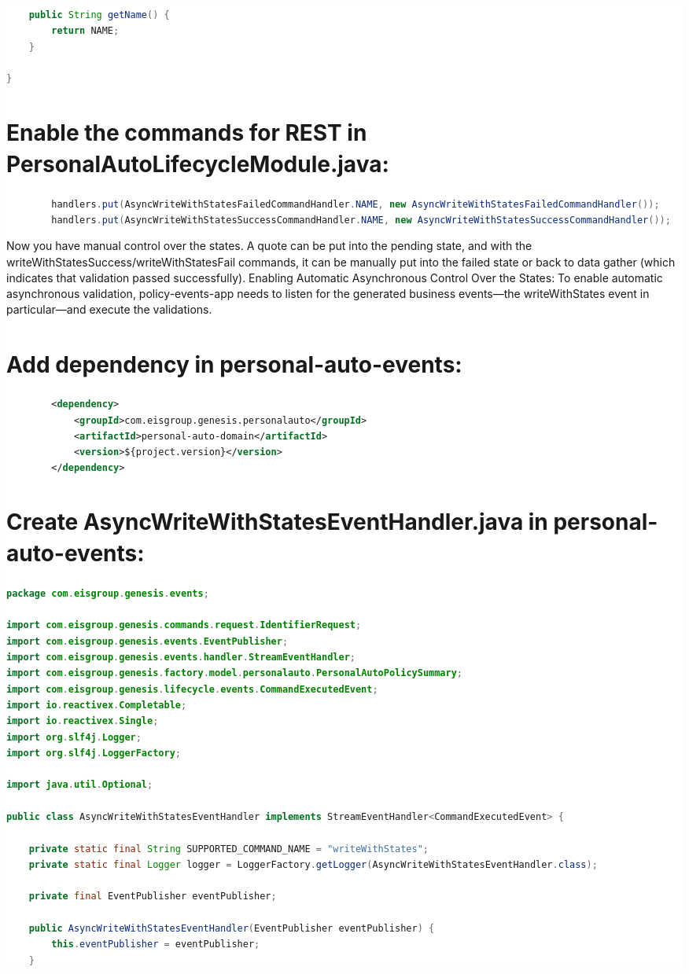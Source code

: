 ```java
	public String getName() {
		return NAME;
	}

}
```
# Enable the commands for REST in PersonalAutoLifecycleModule.java:
```java
        handlers.put(AsyncWriteWithStatesFailedCommandHandler.NAME, new AsyncWriteWithStatesFailedCommandHandler());
        handlers.put(AsyncWriteWithStatesSuccessCommandHandler.NAME, new AsyncWriteWithStatesSuccessCommandHandler());
```

Now you have manual control over the states. A quote can be put into the pending state, and with the writeWithStatesSuccess/writeWithStatesFail commands, it can be manually put into the failed state or back to data gather (which indicates that validation passed successfully).
Enabling Automatic Asynchronous Control Over the States: To enable automatic asynchronous validation, policy-events-app needs to listen for the generated business events—the writeWithStates event in particular—and execute the validations.

# Add dependency in personal-auto-events:
```xml
		<dependency>
			<groupId>com.eisgroup.genesis.personalauto</groupId>
			<artifactId>personal-auto-domain</artifactId>
			<version>${project.version}</version>
		</dependency>
```

# Create AsyncWriteWithStatesEventHandler.java in personal-auto-events:
```java
package com.eisgroup.genesis.events;

import com.eisgroup.genesis.commands.request.IdentifierRequest;
import com.eisgroup.genesis.events.EventPublisher;
import com.eisgroup.genesis.events.handler.StreamEventHandler;
import com.eisgroup.genesis.factory.model.personalauto.PersonalAutoPolicySummary;
import com.eisgroup.genesis.lifecycle.events.CommandExecutedEvent;
import io.reactivex.Completable;
import io.reactivex.Single;
import org.slf4j.Logger;
import org.slf4j.LoggerFactory;

import java.util.Optional;

public class AsyncWriteWithStatesEventHandler implements StreamEventHandler<CommandExecutedEvent> {

	private static final String SUPPORTED_COMMAND_NAME = "writeWithStates";
	private static final Logger logger = LoggerFactory.getLogger(AsyncWriteWithStatesEventHandler.class);

	private final EventPublisher eventPublisher;

	public AsyncWriteWithStatesEventHandler(EventPublisher eventPublisher) {
		this.eventPublisher = eventPublisher;
	}

```